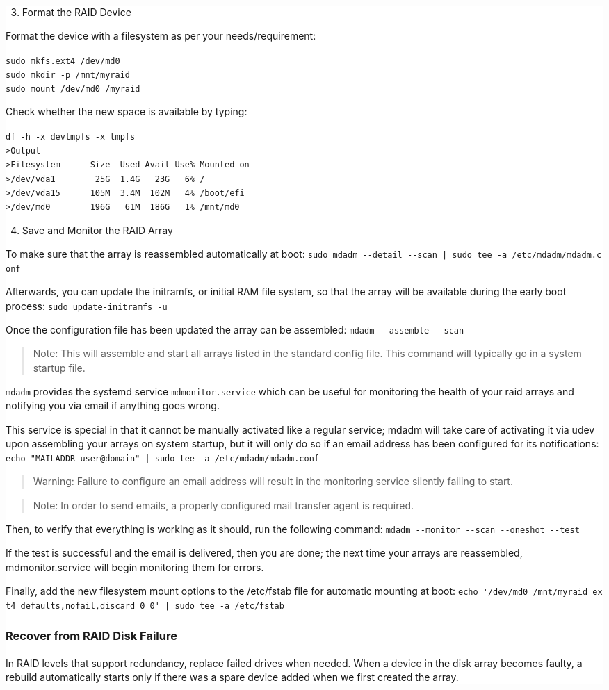 3. Format the RAID Device

Format the device with a filesystem as per your needs/requirement:
```
sudo mkfs.ext4 /dev/md0
sudo mkdir -p /mnt/myraid
sudo mount /dev/md0 /myraid
```

Check whether the new space is available by typing:
```
df -h -x devtmpfs -x tmpfs
>Output
>Filesystem      Size  Used Avail Use% Mounted on
>/dev/vda1        25G  1.4G   23G   6% /
>/dev/vda15      105M  3.4M  102M   4% /boot/efi
>/dev/md0        196G   61M  186G   1% /mnt/md0
```

4. Save and Monitor the RAID Array

To make sure that the array is reassembled automatically at boot: `sudo mdadm --detail --scan | sudo tee -a /etc/mdadm/mdadm.conf`

Afterwards, you can update the initramfs, or initial RAM file system, so that the array will be available during the early boot process: `sudo update-initramfs -u`

Once the configuration file has been updated the array can be assembled: `mdadm --assemble --scan`

> Note: This will assemble and start all arrays listed in the standard config file. This command will typically go in a system startup file.

`mdadm` provides the systemd service `mdmonitor.service` which can be useful for monitoring the health of your raid arrays and notifying you via email if anything goes wrong.

This service is special in that it cannot be manually activated like a regular service; mdadm will take care of activating it via udev upon assembling your arrays on system startup, but it will only do so if an email address has been configured for its notifications:
`echo "MAILADDR user@domain" | sudo tee -a /etc/mdadm/mdadm.conf`

> Warning: Failure to configure an email address will result in the monitoring service silently failing to start.

> Note: In order to send emails, a properly configured mail transfer agent is required.

Then, to verify that everything is working as it should, run the following command: `mdadm --monitor --scan --oneshot --test`

If the test is successful and the email is delivered, then you are done; the next time your arrays are reassembled, mdmonitor.service will begin monitoring them for errors. 

Finally, add the new filesystem mount options to the /etc/fstab file for automatic mounting at boot:
`echo '/dev/md0 /mnt/myraid ext4 defaults,nofail,discard 0 0' | sudo tee -a /etc/fstab`

### Recover from RAID Disk Failure

In RAID levels that support redundancy, replace failed drives when needed. When a device in the disk array becomes faulty, a rebuild automatically starts only if there was a spare device added when we first created the array.
